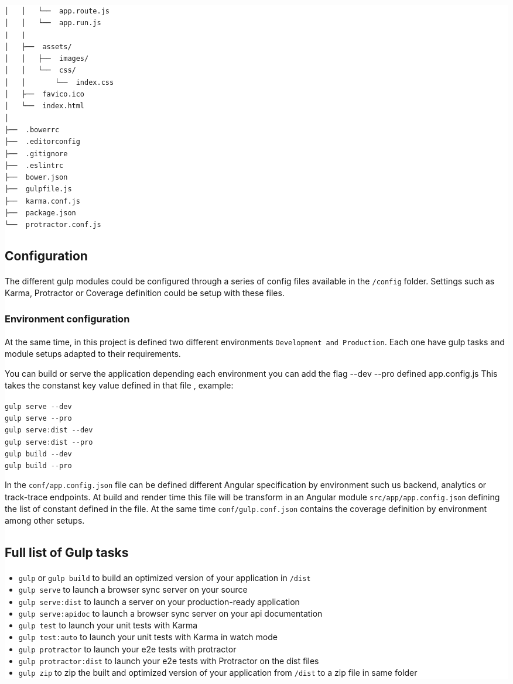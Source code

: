 ```
│   │   └──  app.route.js
│   │   └──  app.run.js
|   |
│   ├──  assets/
│   │   ├──  images/
│   │   └──  css/
│   │       └──  index.css
│   ├──  favico.ico
│   └──  index.html
│
├──  .bowerrc
├──  .editorconfig
├──  .gitignore
├──  .eslintrc
├──  bower.json
├──  gulpfile.js
├──  karma.conf.js
├──  package.json
└──  protractor.conf.js
```
## Configuration

The different gulp modules could be configured through a series of config files available in the `/config` folder. Settings such as Karma, Protractor or Coverage definition could be setup with these files.

### Environment configuration

At the same time, in this project is defined two different environments `Development and Production`. Each one have gulp tasks and module setups adapted to their requirements.

You can build or serve the application depending each environment you can add the flag --dev --pro defined app.config.js
This takes the constanst key value defined in that file , example:
```javascript
gulp serve --dev
gulp serve --pro
gulp serve:dist --dev
gulp serve:dist --pro
gulp build --dev
gulp build --pro
```
In the `conf/app.config.json` file can be defined different Angular specification by environment such us backend, analytics or track-trace endpoints. At build and render time this file will be transform in an Angular module `src/app/app.config.json` defining the list of constant defined in the file. At the same time `conf/gulp.conf.json` contains the coverage definition by environment among other setups.

## Full list of Gulp tasks

* `gulp` or `gulp build` to build an optimized version of your application in `/dist`
* `gulp serve` to launch a browser sync server on your source 
* `gulp serve:dist` to launch a server on your production-ready application 
* `gulp serve:apidoc` to launch a browser sync server on your api documentation				
* `gulp test` to launch your unit tests with Karma 										
* `gulp test:auto` to launch your unit tests with Karma in watch mode 
* `gulp protractor` to launch your e2e tests with protractor 							
* `gulp protractor:dist` to launch your e2e tests with Protractor on the dist files   	
* `gulp zip` to zip the built and optimized version of your application from `/dist` to a zip file in same folder

